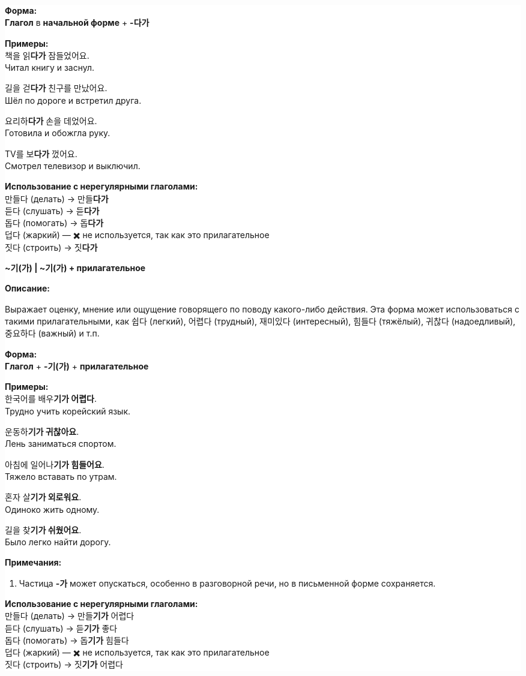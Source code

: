 **Форма:**  
**Глагол** в **начальной форме** + **\-다가**

**Примеры:**  
책을 읽**다가** 잠들었어요.  
Читал книгу и заснул.

길을 걷**다가** 친구를 만났어요.  
Шёл по дороге и встретил друга.

요리하**다가** 손을 데었어요.  
Готовила и обожгла руку.

TV를 보**다가** 껐어요.  
Смотрел телевизор и выключил.

**Использование с нерегулярными глаголами:**  
만들다 (делать) → 만들**다가**  
듣다 (слушать) → 듣**다가**  
돕다 (помогать) → 돕**다가**  
덥다 (жаркий) — ✖️ не используется, так как это прилагательное  
짓다 (строить) → 짓**다가**

**~기(가) | ~기(가) + прилагательное**

**Описание:**

Выражает оценку, мнение или ощущение говорящего по поводу какого-либо действия. Эта форма может использоваться с такими прилагательными, как 쉽다 (легкий), 어렵다 (трудный), 재미있다 (интересный), 힘들다 (тяжёлый), 귀찮다 (надоедливый), 중요하다 (важный) и т.п.

**Форма:**  
**Глагол** + **\-기(가)** + **прилагательное**

**Примеры:**  
한국어를 배우**기가 어렵다**.  
Трудно учить корейский язык.

운동하**기가 귀찮아요**.  
Лень заниматься спортом.

아침에 일어나**기가 힘들어요**.  
Тяжело вставать по утрам.

혼자 살**기가 외로워요**.  
Одиноко жить одному.

길을 찾**기가 쉬웠어요**.  
Было легко найти дорогу.

**Примечания:**

1. Частица **\-가** может опускаться, особенно в разговорной речи, но в письменной форме сохраняется.

**Использование с нерегулярными глаголами:**  
만들다 (делать) → 만들**기가** 어렵다  
듣다 (слушать) → 듣**기가** 좋다  
돕다 (помогать) → 돕**기가** 힘들다  
덥다 (жаркий) — ✖️ не используется, так как это прилагательное  
짓다 (строить) → 짓**기가** 어렵다
